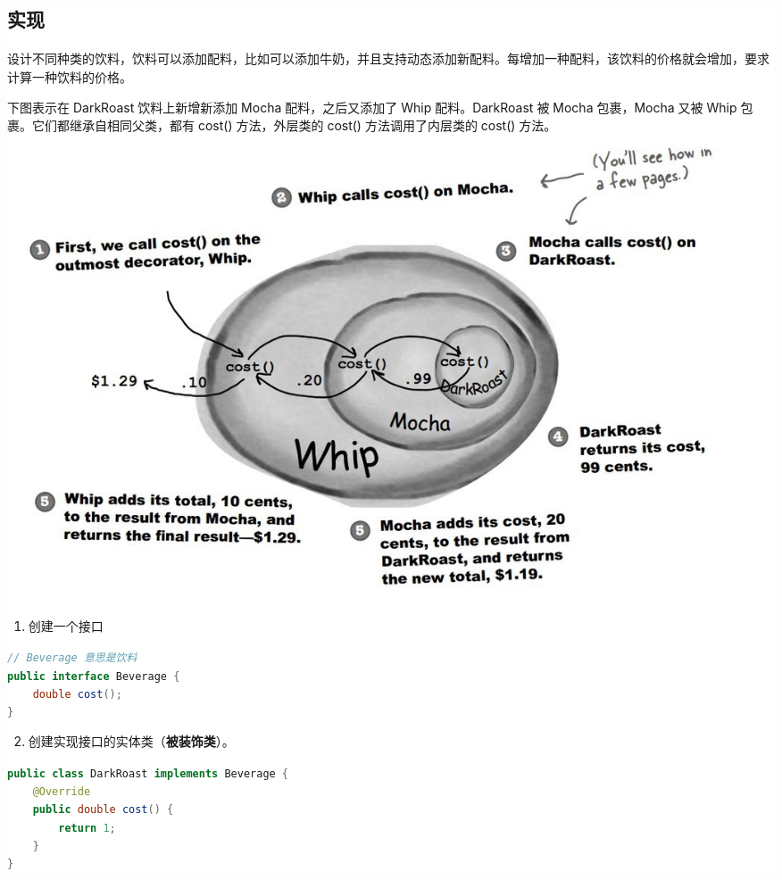 ## 实现

设计不同种类的饮料，饮料可以添加配料，比如可以添加牛奶，并且支持动态添加新配料。每增加一种配料，该饮料的价格就会增加，要求计算一种饮料的价格。

下图表示在 DarkRoast 饮料上新增新添加 Mocha 配料，之后又添加了 Whip 配料。DarkRoast 被 Mocha 包裹，Mocha 又被 Whip 包裹。它们都继承自相同父类，都有 cost() 方法，外层类的 cost() 方法调用了内层类的 cost() 方法。

![装饰器实例](/images/posts/knowledge/design/装饰器事例.jpeg)

1. 创建一个接口

``` java
// Beverage 意思是饮料
public interface Beverage {
    double cost();
}
```

2. 创建实现接口的实体类（**被装饰类**）。

``` java
public class DarkRoast implements Beverage {
    @Override
    public double cost() {
        return 1;
    }
}
```
